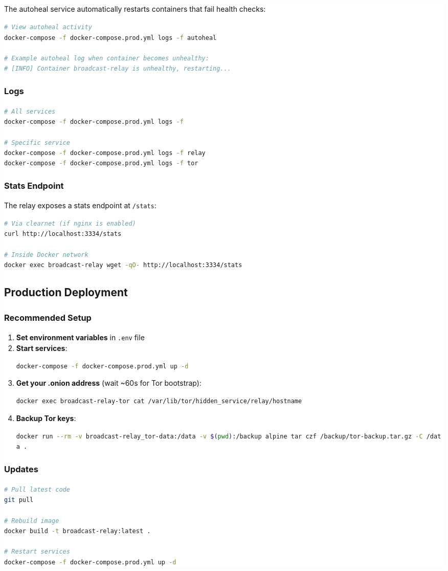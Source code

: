 The autoheal service automatically restarts containers that fail health checks:

```bash
# View autoheal activity
docker-compose -f docker-compose.prod.yml logs -f autoheal

# Example autoheal log when container becomes unhealthy:
# [INFO] Container broadcast-relay is unhealthy, restarting...
```

### Logs

```bash
# All services
docker-compose -f docker-compose.prod.yml logs -f

# Specific service
docker-compose -f docker-compose.prod.yml logs -f relay
docker-compose -f docker-compose.prod.yml logs -f tor
```

### Stats Endpoint

The relay exposes a stats endpoint at `/stats`:

```bash
# Via clearnet (if nginx is enabled)
curl http://localhost:3334/stats

# Inside Docker network
docker exec broadcast-relay wget -qO- http://localhost:3334/stats
```

## Production Deployment

### Recommended Setup

1. **Set environment variables** in `.env` file
2. **Start services**:
   ```bash
   docker-compose -f docker-compose.prod.yml up -d
   ```
3. **Get your .onion address** (wait ~60s for Tor bootstrap):
   ```bash
   docker exec broadcast-relay-tor cat /var/lib/tor/hidden_service/relay/hostname
   ```
4. **Backup Tor keys**:
   ```bash
   docker run --rm -v broadcast-relay_tor-data:/data -v $(pwd):/backup alpine tar czf /backup/tor-backup.tar.gz -C /data .
   ```

### Updates

```bash
# Pull latest code
git pull

# Rebuild image
docker build -t broadcast-relay:latest .

# Restart services
docker-compose -f docker-compose.prod.yml up -d
```
